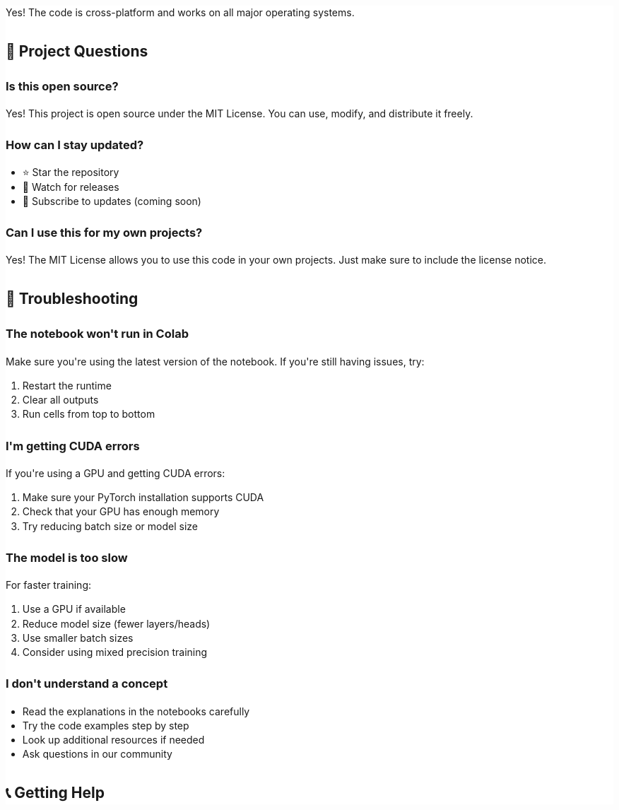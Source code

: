 Yes! The code is cross-platform and works on all major operating systems.

## 🎯 Project Questions

### Is this open source?

Yes! This project is open source under the MIT License. You can use, modify, and distribute it freely.

### How can I stay updated?

- ⭐ Star the repository
- 👀 Watch for releases
- 📧 Subscribe to updates (coming soon)

### Can I use this for my own projects?

Yes! The MIT License allows you to use this code in your own projects. Just make sure to include the license notice.

## 🐛 Troubleshooting

### The notebook won't run in Colab

Make sure you're using the latest version of the notebook. If you're still having issues, try:
1. Restart the runtime
2. Clear all outputs
3. Run cells from top to bottom

### I'm getting CUDA errors

If you're using a GPU and getting CUDA errors:
1. Make sure your PyTorch installation supports CUDA
2. Check that your GPU has enough memory
3. Try reducing batch size or model size

### The model is too slow

For faster training:
1. Use a GPU if available
2. Reduce model size (fewer layers/heads)
3. Use smaller batch sizes
4. Consider using mixed precision training

### I don't understand a concept

- Read the explanations in the notebooks carefully
- Try the code examples step by step
- Look up additional resources if needed
- Ask questions in our community

## 📞 Getting Help
